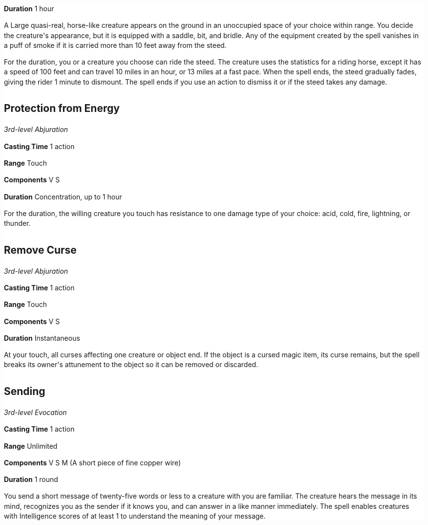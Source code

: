 __Duration__ 1 hour

A Large quasi-real, horse-like creature appears on the ground in an unoccupied space of your choice within range. You decide the creature's appearance, but it is equipped with a saddle, bit, and bridle. Any of the equipment created by the spell vanishes in a puff of smoke if it is carried more than 10 feet away from the steed.

  For the duration, you or a creature you choose can ride the steed. The creature uses the statistics for a riding horse, except it has a speed of 100 feet and can travel 10 miles in an hour, or 13 miles at a fast pace. When the spell ends, the steed gradually fades, giving the rider 1 minute to dismount. The spell ends if you use an action to dismiss it or if the steed takes any damage.

## Protection from Energy

_3rd-level Abjuration_

__Casting Time__ 1 action

__Range__ Touch

__Components__ V S 

__Duration__ Concentration, up to 1 hour

For the duration, the willing creature you touch has resistance to one damage type of your choice: acid, cold, fire, lightning, or thunder.

## Remove Curse

_3rd-level Abjuration_

__Casting Time__ 1 action

__Range__ Touch

__Components__ V S 

__Duration__ Instantaneous

At your touch, all curses affecting one creature or object end. If the object is a cursed magic item, its curse remains, but the spell breaks its owner's attunement to the object so it can be removed or discarded.

## Sending

_3rd-level Evocation_

__Casting Time__ 1 action

__Range__ Unlimited

__Components__ V S M (A short piece of fine copper wire)

__Duration__ 1 round

You send a short message of twenty-five words or less to a creature with you are familiar. The creature hears the message in its mind, recognizes you as the sender if it knows you, and can answer in a like manner immediately. The spell enables creatures with Intelligence scores of at least 1 to understand the meaning of your message.
